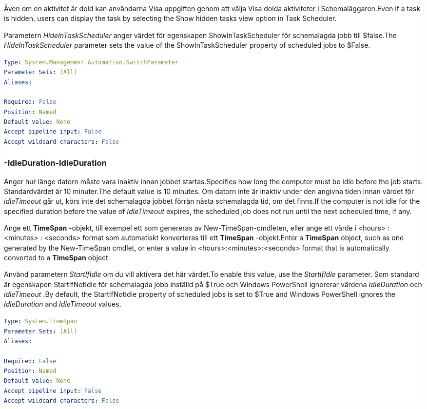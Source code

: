 <span data-ttu-id="0f0ba-149">Även om en aktivitet är dold kan användarna Visa uppgiften genom att välja Visa dolda aktiviteter i Schemaläggaren.</span><span class="sxs-lookup"><span data-stu-id="0f0ba-149">Even if a task is hidden, users can display the task by selecting the Show hidden tasks view option in Task Scheduler.</span></span>

<span data-ttu-id="0f0ba-150">Parametern *HideInTaskScheduler* anger värdet för egenskapen ShowInTaskScheduler för schemalagda jobb till $false.</span><span class="sxs-lookup"><span data-stu-id="0f0ba-150">The *HideInTaskScheduler* parameter sets the value of the ShowInTaskScheduler property of scheduled jobs to $False.</span></span>

```yaml
Type: System.Management.Automation.SwitchParameter
Parameter Sets: (All)
Aliases:

Required: False
Position: Named
Default value: None
Accept pipeline input: False
Accept wildcard characters: False
```

### <span data-ttu-id="0f0ba-151">-IdleDuration</span><span class="sxs-lookup"><span data-stu-id="0f0ba-151">-IdleDuration</span></span>
<span data-ttu-id="0f0ba-152">Anger hur länge datorn måste vara inaktiv innan jobbet startas.</span><span class="sxs-lookup"><span data-stu-id="0f0ba-152">Specifies how long the computer must be idle before the job starts.</span></span>
<span data-ttu-id="0f0ba-153">Standardvärdet är 10 minuter.</span><span class="sxs-lookup"><span data-stu-id="0f0ba-153">The default value is 10 minutes.</span></span>
<span data-ttu-id="0f0ba-154">Om datorn inte är inaktiv under den angivna tiden innan värdet för *idleTimeout* går ut, körs inte det schemalagda jobbet förrän nästa schemalagda tid, om det finns.</span><span class="sxs-lookup"><span data-stu-id="0f0ba-154">If the computer is not idle for the specified duration before the value of *IdleTimeout* expires, the scheduled job does not run until the next scheduled time, if any.</span></span>

<span data-ttu-id="0f0ba-155">Ange ett **TimeSpan** -objekt, till exempel ett som genereras av New-TimeSpan-cmdleten, eller ange ett värde i \<hours\> : \<minutes\> : \<seconds\> format som automatiskt konverteras till ett **TimeSpan** -objekt.</span><span class="sxs-lookup"><span data-stu-id="0f0ba-155">Enter a **TimeSpan** object, such as one generated by the New-TimeSpan cmdlet, or enter a value in \<hours\>:\<minutes\>:\<seconds\> format  that is automatically converted to a **TimeSpan** object.</span></span>

<span data-ttu-id="0f0ba-156">Använd parametern *StartIfIdle* om du vill aktivera det här värdet.</span><span class="sxs-lookup"><span data-stu-id="0f0ba-156">To enable this value, use the *StartIfIdle* parameter.</span></span>
<span data-ttu-id="0f0ba-157">Som standard är egenskapen StartIfNotIdle för schemalagda jobb inställd på $True och Windows PowerShell ignorerar värdena *IdleDuration* och *idleTimeout* .</span><span class="sxs-lookup"><span data-stu-id="0f0ba-157">By default, the StartIfNotIdle property of scheduled jobs is set to $True and Windows PowerShell ignores the *IdleDuration* and *IdleTimeout* values.</span></span>

```yaml
Type: System.TimeSpan
Parameter Sets: (All)
Aliases:

Required: False
Position: Named
Default value: None
Accept pipeline input: False
Accept wildcard characters: False
```
